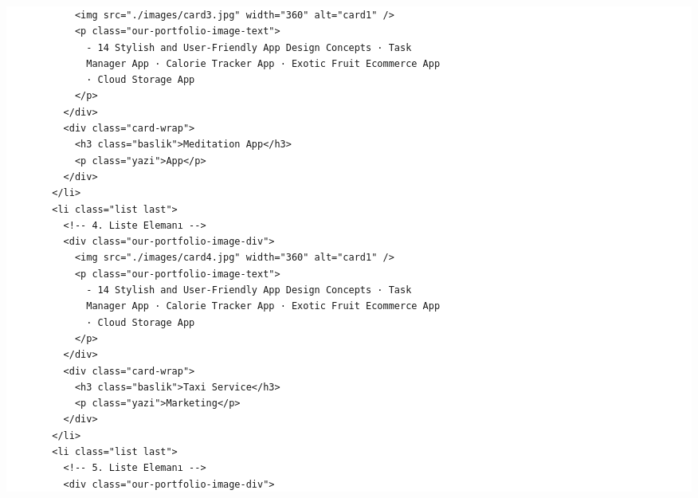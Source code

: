                 <img src="./images/card3.jpg" width="360" alt="card1" />
                <p class="our-portfolio-image-text">
                  - 14 Stylish and User-Friendly App Design Concepts · Task
                  Manager App · Calorie Tracker App · Exotic Fruit Ecommerce App
                  · Cloud Storage App
                </p>
              </div>
              <div class="card-wrap">
                <h3 class="baslik">Meditation App</h3>
                <p class="yazi">App</p>
              </div>
            </li>
            <li class="list last">
              <!-- 4. Liste Elemanı -->
              <div class="our-portfolio-image-div">
                <img src="./images/card4.jpg" width="360" alt="card1" />
                <p class="our-portfolio-image-text">
                  - 14 Stylish and User-Friendly App Design Concepts · Task
                  Manager App · Calorie Tracker App · Exotic Fruit Ecommerce App
                  · Cloud Storage App
                </p>
              </div>
              <div class="card-wrap">
                <h3 class="baslik">Taxi Service</h3>
                <p class="yazi">Marketing</p>
              </div>
            </li>
            <li class="list last">
              <!-- 5. Liste Elemanı -->
              <div class="our-portfolio-image-div">